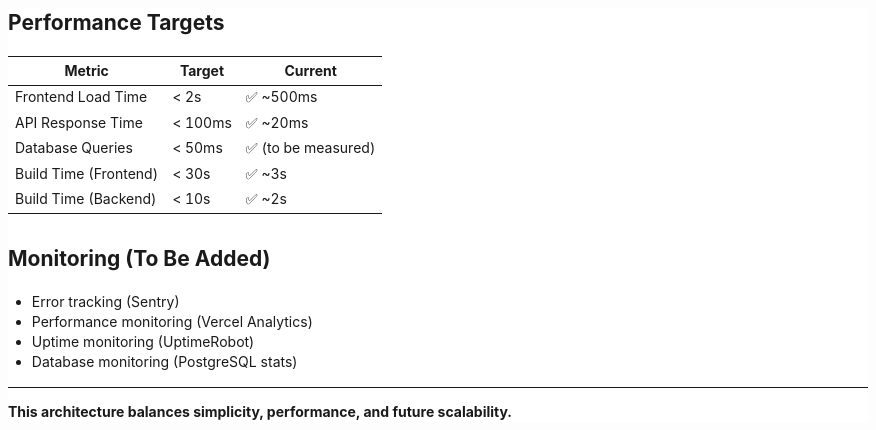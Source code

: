 ## Performance Targets

| Metric | Target | Current |
|--------|--------|---------|
| Frontend Load Time | < 2s | ✅ ~500ms |
| API Response Time | < 100ms | ✅ ~20ms |
| Database Queries | < 50ms | ✅ (to be measured) |
| Build Time (Frontend) | < 30s | ✅ ~3s |
| Build Time (Backend) | < 10s | ✅ ~2s |

## Monitoring (To Be Added)

- Error tracking (Sentry)
- Performance monitoring (Vercel Analytics)
- Uptime monitoring (UptimeRobot)
- Database monitoring (PostgreSQL stats)

---

**This architecture balances simplicity, performance, and future scalability.**

